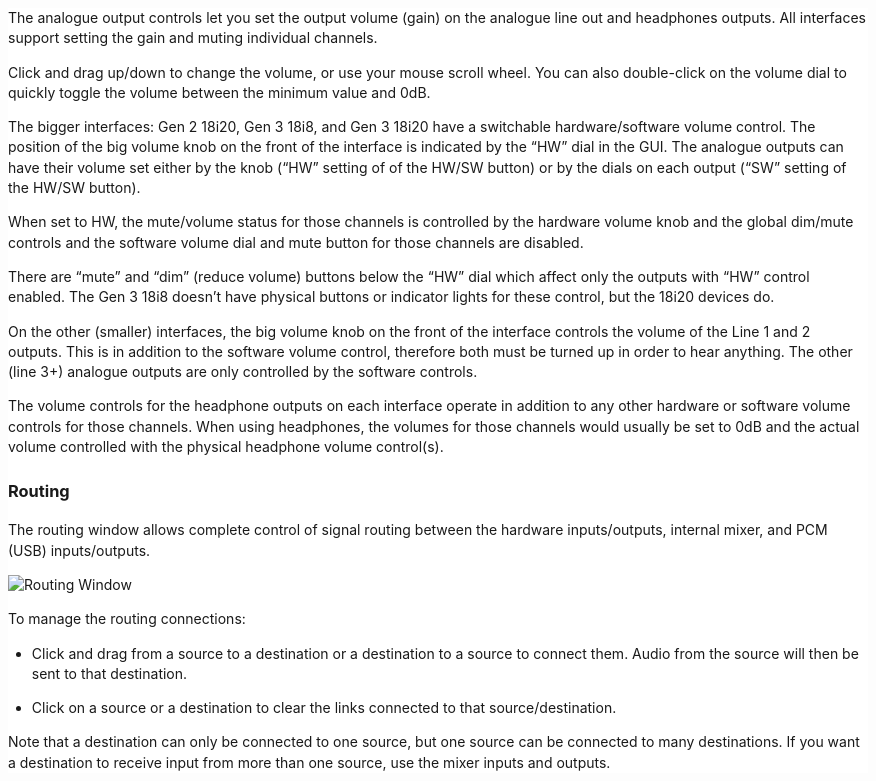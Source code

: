 The analogue output controls let you set the output volume (gain) on
the analogue line out and headphones outputs. All interfaces support
setting the gain and muting individual channels.

Click and drag up/down to change the volume, or use your mouse scroll
wheel. You can also double-click on the volume dial to quickly toggle
the volume between the minimum value and 0dB.

The bigger interfaces: Gen 2 18i20, Gen 3 18i8, and Gen 3 18i20 have a
switchable hardware/software volume control. The position of the big
volume knob on the front of the interface is indicated by the “HW”
dial in the GUI. The analogue outputs can have their volume set either
by the knob (“HW” setting of of the HW/SW button) or by the dials on
each output (“SW” setting of the HW/SW button).

When set to HW, the mute/volume status for those channels is
controlled by the hardware volume knob and the global dim/mute
controls and the software volume dial and mute button for those
channels are disabled.

There are “mute” and “dim” (reduce volume) buttons below the “HW” dial
which affect only the outputs with “HW” control enabled. The Gen 3
18i8 doesn’t have physical buttons or indicator lights for these
control, but the 18i20 devices do.

On the other (smaller) interfaces, the big volume knob on the front of
the interface controls the volume of the Line 1 and 2 outputs. This is
in addition to the software volume control, therefore both must be
turned up in order to hear anything. The other (line 3+) analogue
outputs are only controlled by the software controls.

The volume controls for the headphone outputs on each interface
operate in addition to any other hardware or software volume controls
for those channels. When using headphones, the volumes for those
channels would usually be set to 0dB and the actual volume controlled
with the physical headphone volume control(s).

### Routing

The routing window allows complete control of signal routing between
the hardware inputs/outputs, internal mixer, and PCM (USB)
inputs/outputs.

![Routing Window](img/window-routing.png)

To manage the routing connections:

- Click and drag from a source to a destination or a destination to a
  source to connect them. Audio from the source will then be sent to
  that destination.

- Click on a source or a destination to clear the links connected to
  that source/destination.

Note that a destination can only be connected to one source, but one
source can be connected to many destinations. If you want a
destination to receive input from more than one source, use the mixer
inputs and outputs.

